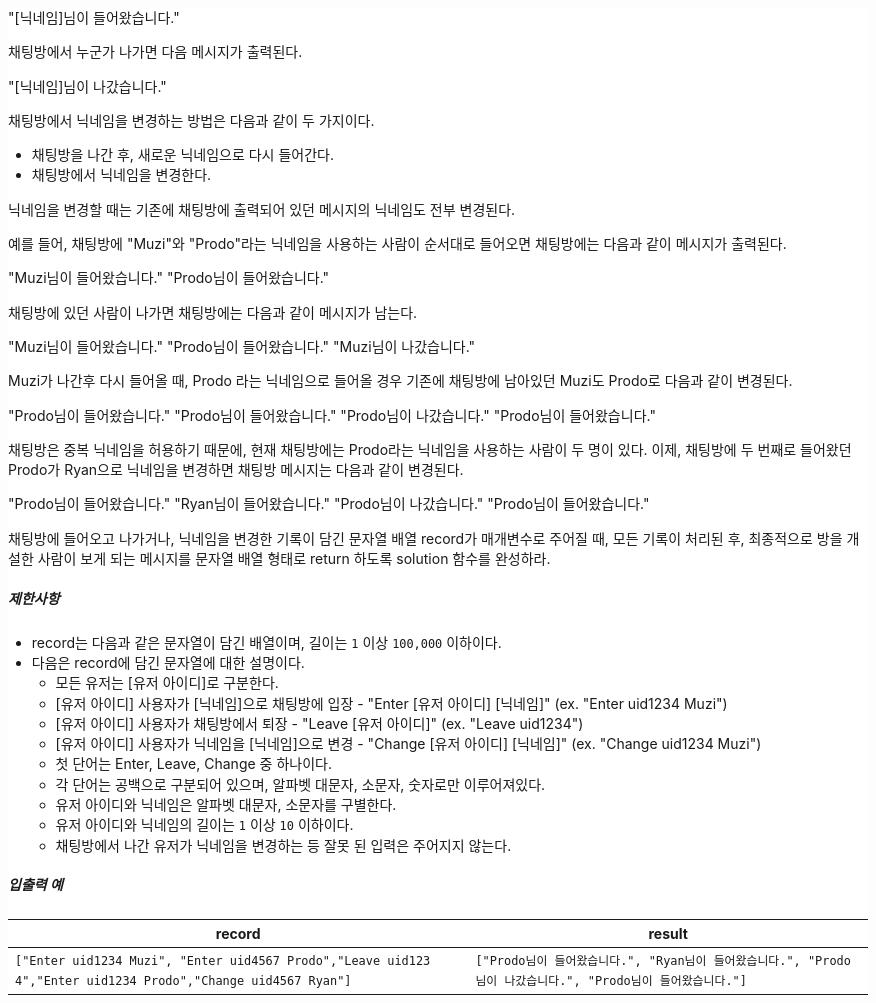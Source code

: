 "[닉네임]님이 들어왔습니다."

채팅방에서 누군가 나가면 다음 메시지가 출력된다.

"[닉네임]님이 나갔습니다."

채팅방에서 닉네임을 변경하는 방법은 다음과 같이 두 가지이다.

- 채팅방을 나간 후, 새로운 닉네임으로 다시 들어간다.
- 채팅방에서 닉네임을 변경한다.

닉네임을 변경할 때는 기존에 채팅방에 출력되어 있던 메시지의 닉네임도 전부 변경된다.

예를 들어, 채팅방에 "Muzi"와 "Prodo"라는 닉네임을 사용하는 사람이 순서대로 들어오면 채팅방에는 다음과 같이 메시지가 출력된다.

"Muzi님이 들어왔습니다."
"Prodo님이 들어왔습니다."

채팅방에 있던 사람이 나가면 채팅방에는 다음과 같이 메시지가 남는다.

"Muzi님이 들어왔습니다."
"Prodo님이 들어왔습니다."
"Muzi님이 나갔습니다."

Muzi가 나간후 다시 들어올 때, Prodo 라는 닉네임으로 들어올 경우 기존에 채팅방에 남아있던 Muzi도 Prodo로 다음과 같이 변경된다.

"Prodo님이 들어왔습니다."
"Prodo님이 들어왔습니다."
"Prodo님이 나갔습니다."
"Prodo님이 들어왔습니다."

채팅방은 중복 닉네임을 허용하기 때문에, 현재 채팅방에는 Prodo라는 닉네임을 사용하는 사람이 두 명이 있다. 이제, 채팅방에 두 번째로 들어왔던 Prodo가 Ryan으로 닉네임을 변경하면 채팅방 메시지는 다음과 같이 변경된다.

"Prodo님이 들어왔습니다."
"Ryan님이 들어왔습니다."
"Prodo님이 나갔습니다."
"Prodo님이 들어왔습니다."

채팅방에 들어오고 나가거나, 닉네임을 변경한 기록이 담긴 문자열 배열 record가 매개변수로 주어질 때, 모든 기록이 처리된 후, 최종적으로 방을 개설한 사람이 보게 되는 메시지를 문자열 배열 형태로 return 하도록 solution 함수를 완성하라.

##### 제한사항

- record는 다음과 같은 문자열이 담긴 배열이며, 길이는 `1` 이상 `100,000` 이하이다.
- 다음은 record에 담긴 문자열에 대한 설명이다.
  - 모든 유저는 [유저 아이디]로 구분한다.
  - [유저 아이디] 사용자가 [닉네임]으로 채팅방에 입장 - "Enter [유저 아이디] [닉네임]" (ex. "Enter uid1234 Muzi")
  - [유저 아이디] 사용자가 채팅방에서 퇴장 - "Leave [유저 아이디]" (ex. "Leave uid1234")
  - [유저 아이디] 사용자가 닉네임을 [닉네임]으로 변경 - "Change [유저 아이디] [닉네임]" (ex. "Change uid1234 Muzi")
  - 첫 단어는 Enter, Leave, Change 중 하나이다.
  - 각 단어는 공백으로 구분되어 있으며, 알파벳 대문자, 소문자, 숫자로만 이루어져있다.
  - 유저 아이디와 닉네임은 알파벳 대문자, 소문자를 구별한다.
  - 유저 아이디와 닉네임의 길이는 `1` 이상 `10` 이하이다.
  - 채팅방에서 나간 유저가 닉네임을 변경하는 등 잘못 된 입력은 주어지지 않는다.

##### 입출력 예

| record                                                       | result                                                       |
| ------------------------------------------------------------ | ------------------------------------------------------------ |
| `["Enter uid1234 Muzi", "Enter uid4567 Prodo","Leave uid1234","Enter uid1234 Prodo","Change uid4567 Ryan"]` | `["Prodo님이 들어왔습니다.", "Ryan님이 들어왔습니다.", "Prodo님이 나갔습니다.", "Prodo님이 들어왔습니다."]` |
